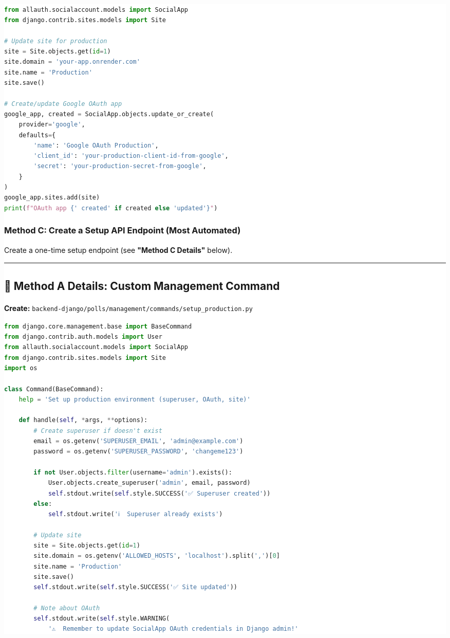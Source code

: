 ```python
from allauth.socialaccount.models import SocialApp
from django.contrib.sites.models import Site

# Update site for production
site = Site.objects.get(id=1)
site.domain = 'your-app.onrender.com'
site.name = 'Production'
site.save()

# Create/update Google OAuth app
google_app, created = SocialApp.objects.update_or_create(
    provider='google',
    defaults={
        'name': 'Google OAuth Production',
        'client_id': 'your-production-client-id-from-google',
        'secret': 'your-production-secret-from-google',
    }
)
google_app.sites.add(site)
print(f"OAuth app {' created' if created else 'updated'}")
```

### **Method C: Create a Setup API Endpoint (Most Automated)**

Create a one-time setup endpoint (see **"Method C Details"** below).

---

## 📝 Method A Details: Custom Management Command

**Create:** `backend-django/polls/management/commands/setup_production.py`

```python
from django.core.management.base import BaseCommand
from django.contrib.auth.models import User
from allauth.socialaccount.models import SocialApp
from django.contrib.sites.models import Site
import os

class Command(BaseCommand):
    help = 'Set up production environment (superuser, OAuth, site)'

    def handle(self, *args, **options):
        # Create superuser if doesn't exist
        email = os.getenv('SUPERUSER_EMAIL', 'admin@example.com')
        password = os.getenv('SUPERUSER_PASSWORD', 'changeme123')
        
        if not User.objects.filter(username='admin').exists():
            User.objects.create_superuser('admin', email, password)
            self.stdout.write(self.style.SUCCESS('✅ Superuser created'))
        else:
            self.stdout.write('ℹ️  Superuser already exists')
        
        # Update site
        site = Site.objects.get(id=1)
        site.domain = os.getenv('ALLOWED_HOSTS', 'localhost').split(',')[0]
        site.name = 'Production'
        site.save()
        self.stdout.write(self.style.SUCCESS('✅ Site updated'))
        
        # Note about OAuth
        self.stdout.write(self.style.WARNING(
            '⚠️  Remember to update SocialApp OAuth credentials in Django admin!'
```